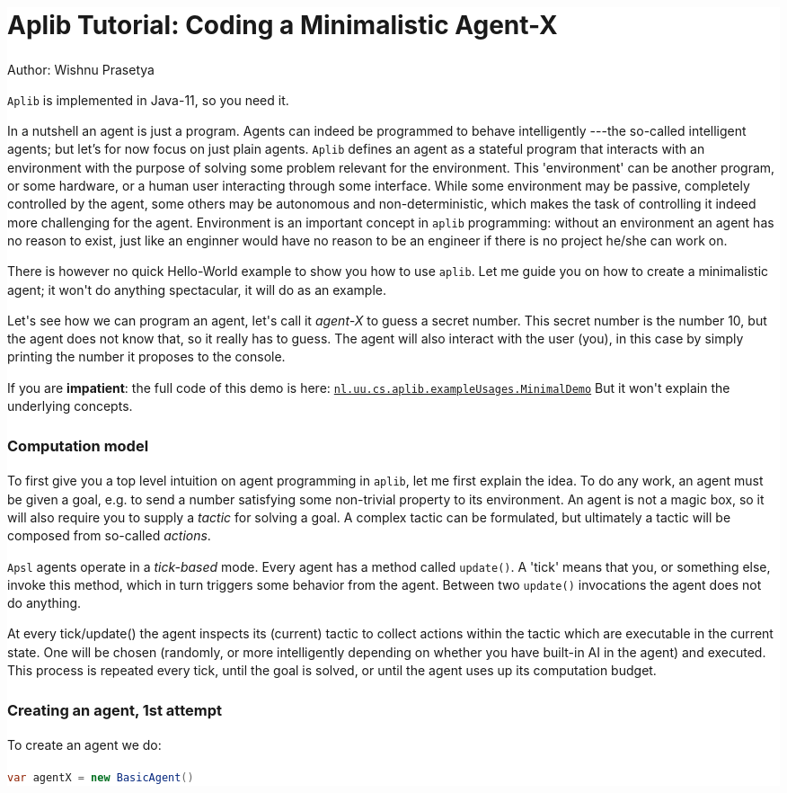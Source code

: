 # Aplib Tutorial: Coding a Minimalistic Agent-X
Author: Wishnu Prasetya

`Aplib` is implemented in Java-11, so you need it.

In a nutshell an agent is just a program. Agents can indeed be programmed to behave intelligently ---the so-called intelligent agents; but let’s for now focus on just plain agents. `Aplib` defines an agent as a stateful program that interacts with an environment with the purpose of solving some problem relevant for the environment.
This 'environment' can be another program, or some hardware, or a human user interacting through some interface. While some environment may be passive, completely controlled by the agent, some others may be autonomous and non-deterministic, which makes the task of controlling it indeed more challenging for the agent.
Environment is an important concept in `aplib` programming: without an environment an agent has no reason to exist, just like an enginner would have no reason to be an engineer if there is no project he/she can work on.

There is however no quick Hello-World example to show you how to use `aplib`. Let me guide you on how to create a minimalistic agent; it won't do anything spectacular, it will do as an example.

Let's see how we can program an agent, let's call it _agent-X_ to guess a secret number. This secret number is the number 10, but the agent does not know that, so it really has to guess. The agent will also interact with the user (you), in this case by simply printing the number it proposes to the console.

If you are **impatient**: the full code of this demo is here: [`nl.uu.cs.aplib.exampleUsages.MinimalDemo`](../../src/main/java/nl/uu/cs/aplib/exampleUsages/MinimalDemo.java) But it won't explain the underlying concepts.

### Computation model

To first give you a top level intuition on agent programming in `aplib`, let me first explain the idea. To do any work, an agent must be given a goal, e.g. to send a number satisfying some non-trivial property to its environment.
An agent is not a magic box, so it will also require you to supply a _tactic_ for solving a goal. A complex tactic can be formulated, but ultimately a tactic will be composed from so-called _actions_.

`Apsl` agents operate in a _tick-based_ mode. Every agent has a method called `update()`. A 'tick' means that you, or something else, invoke this method, which in turn triggers some behavior from the agent. Between two `update()` invocations the agent does not do anything.

At every tick/update() the agent inspects its (current) tactic to collect actions within the tactic which are executable in the current state. One will be chosen (randomly, or more intelligently depending on whether you have built-in AI in the agent) and executed. This process is repeated every tick, until the goal is solved, or until the agent uses up its computation budget.


### Creating an agent, 1st attempt

To create an agent we do:

```java
var agentX = new BasicAgent()
```
